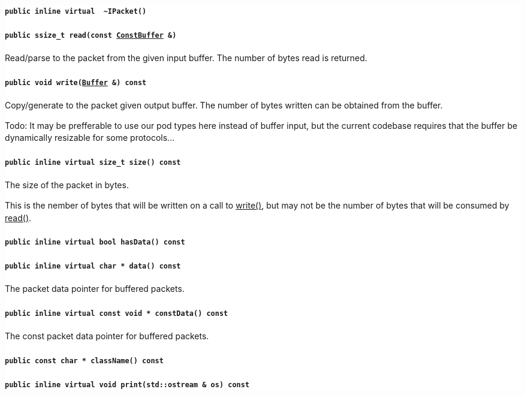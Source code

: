 



#### `public inline virtual  ~IPacket()` 





#### `public ssize_t read(const `[`ConstBuffer`](#classscy_1_1ConstBuffer)` &)` 



Read/parse to the packet from the given input buffer. The number of bytes read is returned.

#### `public void write(`[`Buffer`](#group__base_1gab10b36b080deb583ed703fca6b63ffdd)` &) const` 



Copy/generate to the packet given output buffer. The number of bytes written can be obtained from the buffer.

Todo: It may be prefferable to use our pod types here instead of buffer input, but the current codebase requires that the buffer be dynamically resizable for some protocols...

#### `public inline virtual size_t size() const` 



The size of the packet in bytes.

This is the nember of bytes that will be written on a call to [write()](#group__base_1gabdcb765c58d74be25e190680bf7483d6), but may not be the number of bytes that will be consumed by [read()](#group__base_1ga17dec4307d132f37add42674fbfc18f1).

#### `public inline virtual bool hasData() const` 





#### `public inline virtual char * data() const` 

The packet data pointer for buffered packets.



#### `public inline virtual const void * constData() const` 

The const packet data pointer for buffered packets.



#### `public const char * className() const` 





#### `public inline virtual void print(std::ostream & os) const` 


